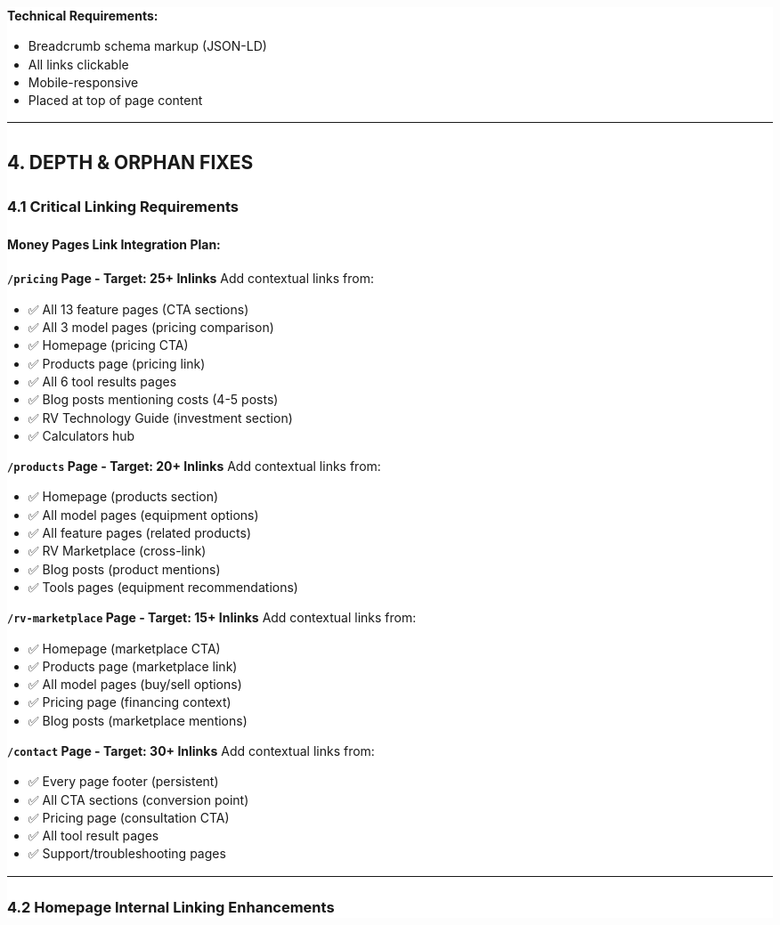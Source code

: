 **Technical Requirements:**
- Breadcrumb schema markup (JSON-LD)
- All links clickable
- Mobile-responsive
- Placed at top of page content

---

## 4. DEPTH & ORPHAN FIXES

### 4.1 Critical Linking Requirements

#### **Money Pages Link Integration Plan:**

**`/pricing` Page - Target: 25+ Inlinks**
Add contextual links from:
- ✅ All 13 feature pages (CTA sections)
- ✅ All 3 model pages (pricing comparison)
- ✅ Homepage (pricing CTA)
- ✅ Products page (pricing link)
- ✅ All 6 tool results pages
- ✅ Blog posts mentioning costs (4-5 posts)
- ✅ RV Technology Guide (investment section)
- ✅ Calculators hub

**`/products` Page - Target: 20+ Inlinks**
Add contextual links from:
- ✅ Homepage (products section)
- ✅ All model pages (equipment options)
- ✅ All feature pages (related products)
- ✅ RV Marketplace (cross-link)
- ✅ Blog posts (product mentions)
- ✅ Tools pages (equipment recommendations)

**`/rv-marketplace` Page - Target: 15+ Inlinks**
Add contextual links from:
- ✅ Homepage (marketplace CTA)
- ✅ Products page (marketplace link)
- ✅ All model pages (buy/sell options)
- ✅ Pricing page (financing context)
- ✅ Blog posts (marketplace mentions)

**`/contact` Page - Target: 30+ Inlinks**
Add contextual links from:
- ✅ Every page footer (persistent)
- ✅ All CTA sections (conversion point)
- ✅ Pricing page (consultation CTA)
- ✅ All tool result pages
- ✅ Support/troubleshooting pages

---

### 4.2 Homepage Internal Linking Enhancements
